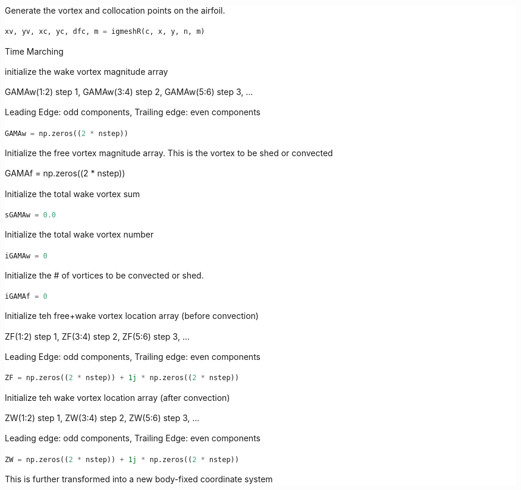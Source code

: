 Generate the vortex and collocation points on the airfoil.

```python
xv, yv, xc, yc, dfc, m = igmeshR(c, x, y, n, m)
```



Time Marching

initialize the wake vortex magnitude array

GAMAw(1:2) step 1, GAMAw(3:4) step 2, GAMAw(5:6) step 3, ...

Leading Edge: odd components, Trailing edge: even components

```python
GAMAw = np.zeros((2 * nstep))
```

Initialize the free vortex magnitude array. This is the vortex to be shed or convected

GAMAf = np.zeros((2 * nstep))

Initialize the total wake vortex sum

```python
sGAMAw = 0.0
```

Initialize the total wake vortex number

```python
iGAMAw = 0
```

Initialize the # of vortices to be convected or shed.

```python
iGAMAf = 0
```

Initialize teh free+wake vortex location array (before convection)

ZF(1:2) step 1, ZF(3:4) step 2, ZF(5:6) step 3, ...

Leading Edge: odd components, Trailing edge: even components

```python
ZF = np.zeros((2 * nstep)) + 1j * np.zeros((2 * nstep))
```

Initialize teh wake vortex location array (after convection)

ZW(1:2) step 1, ZW(3:4) step 2, ZW(5:6) step 3, ...

Leading edge: odd components, Trailing Edge: even components

```python
ZW = np.zeros((2 * nstep)) + 1j * np.zeros((2 * nstep))
```

This is further transformed into a new body-fixed coordinate system


